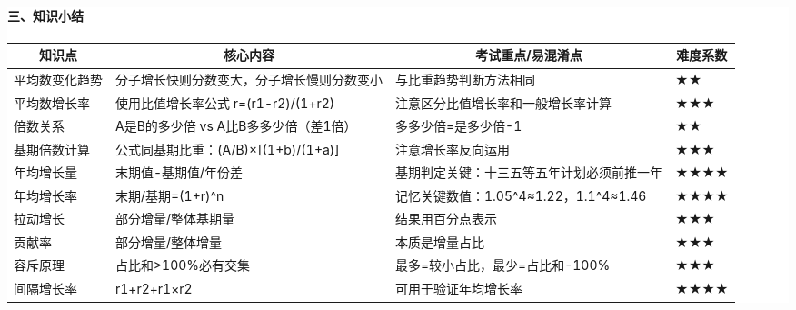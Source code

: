#### 三、知识小结

| 知识点         | 核心内容                                   | 考试重点/易混淆点                          | 难度系数 |
| -------------- | ------------------------------------------ | ------------------------------------------ | -------- |
| 平均数变化趋势 | 分子增长快则分数变大，分子增长慢则分数变小 | 与比重趋势判断方法相同                     | ★★       |
| 平均数增长率   | 使用比值增长率公式 r=(r1-r2)/(1+r2)        | 注意区分比值增长率和一般增长率计算         | ★★★      |
| 倍数关系       | A是B的多少倍 vs A比B多多少倍（差1倍）      | 多多少倍=是多少倍-1                        | ★★       |
| 基期倍数计算   | 公式同基期比重：(A/B)×[(1+b)/(1+a)]        | 注意增长率反向运用                         | ★★★      |
| 年均增长量     | 末期值-基期值/年份差                       | 基期判定关键：十三五等五年计划必须前推一年 | ★★★★     |
| 年均增长率     | 末期/基期=(1+r)^n                          | 记忆关键数值：1.05^4≈1.22，1.1^4≈1.46      | ★★★★     |
| 拉动增长       | 部分增量/整体基期量                        | 结果用百分点表示                           | ★★★      |
| 贡献率         | 部分增量/整体增量                          | 本质是增量占比                             | ★★★      |
| 容斥原理       | 占比和>100%必有交集                        | 最多=较小占比，最少=占比和-100%            | ★★★      |
| 间隔增长率     | r1+r2+r1×r2                                | 可用于验证年均增长率                       | ★★★★     |